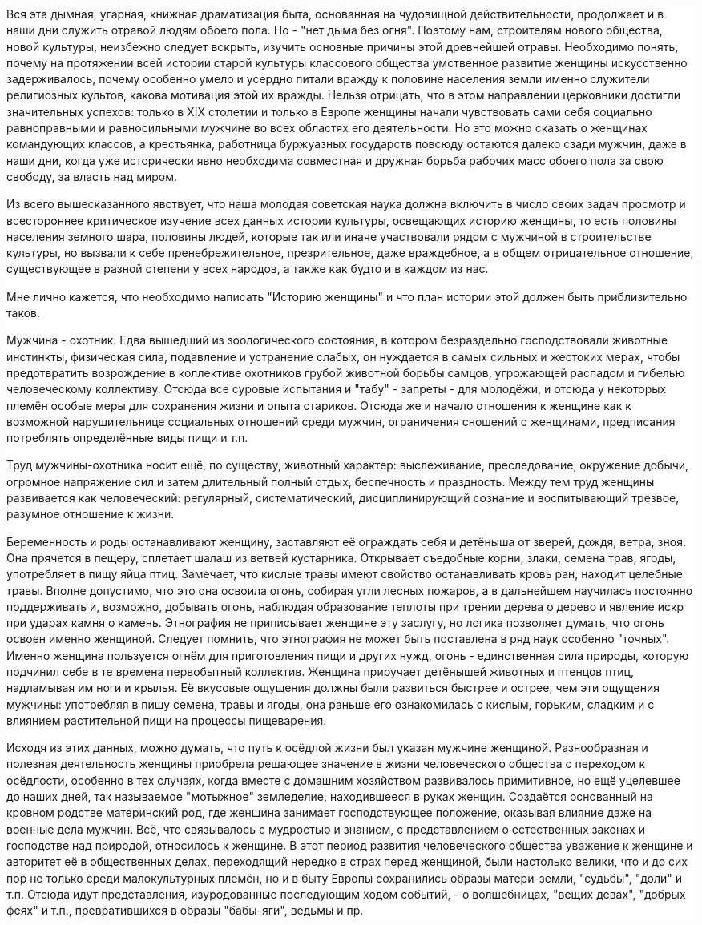 Вся эта дымная, угарная, книжная драматизация быта, основанная на чудовищной действительности, продолжает и в наши дни служить отравой людям обоего пола. Но - "нет дыма без огня". Поэтому нам, строителям нового общества, новой культуры, неизбежно следует вскрыть, изучить основные причины этой древнейшей отравы. Необходимо понять, почему на протяжении всей истории старой культуры классового общества умственное развитие женщины искусственно задерживалось, почему особенно умело и усердно питали вражду к половине населения земли именно служители религиозных культов, какова мотивация этой их вражды. Нельзя отрицать, что в этом направлении церковники достигли значительных успехов: только в XIX столетии и только в Европе женщины начали чувствовать сами себя социально равноправными и равносильными мужчине во всех областях его деятельности. Но это можно сказать о женщинах командующих классов, а крестьянка, работница буржуазных государств повсюду остаются далеко сзади мужчин, даже в наши дни, когда уже исторически явно необходима совместная и дружная борьба рабочих масс обоего пола за свою свободу, за власть над миром.

Из всего вышесказанного явствует, что наша молодая советская наука должна включить в число своих задач просмотр и всестороннее критическое изучение всех данных истории культуры, освещающих историю женщины, то есть половины населения земного шара, половины людей, которые так или иначе участвовали рядом с мужчиной в строительстве культуры, но вызвали к себе пренебрежительное, презрительное, даже враждебное, а в общем отрицательное отношение, существующее в разной степени у всех народов, а также как будто и в каждом из нас.

Мне лично кажется, что необходимо написать "Историю женщины" и что план истории этой должен быть приблизительно таков.

Мужчина - охотник. Едва вышедший из зоологического состояния, в котором безраздельно господствовали животные инстинкты, физическая сила, подавление и устранение слабых, он нуждается в самых сильных и жестоких мерах, чтобы предотвратить возрождение в коллективе охотников грубой животной борьбы самцов, угрожающей распадом и гибелью человеческому коллективу. Отсюда все суровые испытания и "табу" - запреты - для молодёжи, и отсюда у некоторых племён особые меры для сохранения жизни и опыта стариков. Отсюда же и начало отношения к женщине как к возможной нарушительнице социальных отношений среди мужчин, ограничения сношений с женщинами, предписания потреблять определённые виды пищи и т.п.

Труд мужчины-охотника носит ещё, по существу, животный характер: выслеживание, преследование, окружение добычи, огромное напряжение сил и затем длительный полный отдых, беспечность и праздность. Между тем труд женщины развивается как человеческий: регулярный, систематический, дисциплинирующий сознание и воспитывающий трезвое, разумное отношение к жизни.

Беременность и роды останавливают женщину, заставляют её ограждать себя и детёныша от зверей, дождя, ветра, зноя. Она прячется в пещеру, сплетает шалаш из ветвей кустарника. Открывает съедобные корни, злаки, семена трав, ягоды, употребляет в пищу яйца птиц. Замечает, что кислые травы имеют свойство останавливать кровь ран, находит целебные травы. Вполне допустимо, что это она освоила огонь, собирая угли лесных пожаров, а в дальнейшем научилась постоянно поддерживать и, возможно, добывать огонь, наблюдая образование теплоты при трении дерева о дерево и явление искр при ударах камня о камень. Этнография не приписывает женщине эту заслугу, но логика позволяет думать, что огонь освоен именно женщиной. Следует помнить, что этнография не может быть поставлена в ряд наук особенно "точных". Именно женщина пользуется огнём для приготовления пищи и других нужд, огонь - единственная сила природы, которую подчинил себе в те времена первобытный коллектив. Женщина приручает детёнышей животных и птенцов птиц, надламывая им ноги и крылья. Её вкусовые ощущения должны были развиться быстрее и острее, чем эти ощущения мужчины: употребляя в пищу семена, травы и ягоды, она раньше его ознакомилась с кислым, горьким, сладким и с влиянием растительной пищи на процессы пищеварения.

Исходя из этих данных, можно думать, что путь к осёдлой жизни был указан мужчине женщиной. Разнообразная и полезная деятельность женщины приобрела решающее значение в жизни человеческого общества с переходом к осёдлости, особенно в тех случаях, когда вместе с домашним хозяйством развивалось примитивное, но ещё уцелевшее до наших дней, так называемое "мотыжное" земледелие, находившееся в руках женщин. Создаётся основанный на кровном родстве материнский род, где женщина занимает господствующее положение, оказывая влияние даже на военные дела мужчин. Всё, что связывалось с мудростью и знанием, с представлением о естественных законах и господстве над природой, относилось к женщине. В этот период развития человеческого общества уважение к женщине и авторитет её в общественных делах, переходящий нередко в страх перед женщиной, были настолько велики, что и до сих пор не только среди малокультурных племён, но и в быту Европы сохранились образы матери-земли, "судьбы", "доли" и т.п. Отсюда идут представления, изуродованные последующим ходом событий, - о волшебницах, "вещих девах", "добрых феях" и т.п., превратившихся в образы "бабы-яги", ведьмы и пр.
